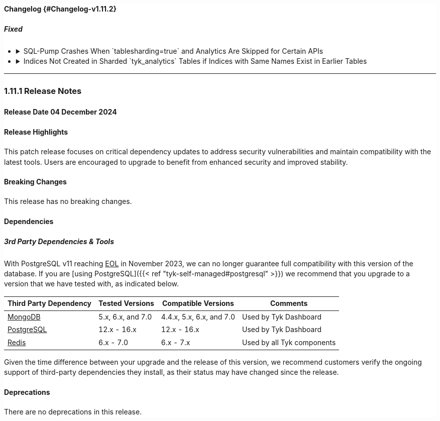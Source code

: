 #### Changelog {#Changelog-v1.11.2}
  
##### Fixed

<ul>
<li>
<details><summary>SQL-Pump Crashes When `tablesharding=true` and Analytics Are Skipped for Certain APIs</summary></details>
</li>

<li>
<details><summary>Indices Not Created in Sharded `tyk_analytics` Tables if Indices with Same Names Exist in Earlier Tables</summary></details>
</li>
</ul>
 
---

### 1.11.1 Release Notes

#### Release Date 04 December 2024

#### Release Highlights

This patch release focuses on critical dependency updates to address security vulnerabilities and maintain compatibility with the latest tools. Users are encouraged to upgrade to benefit from enhanced security and improved stability.

#### Breaking Changes
This release has no breaking changes.

#### Dependencies

##### 3rd Party Dependencies & Tools

With PostgreSQL v11 reaching [EOL](https://www.postgresql.org/support/versioning/) in November 2023, we can no longer guarantee full compatibility with this version of the database. If you are [using PostgreSQL]({{< ref "tyk-self-managed#postgresql" >}}) we recommend that you upgrade to a version that we have tested with, as indicated below.

| Third Party Dependency                                    | Tested Versions   | Compatible Versions      | Comments                   |
| --------------------------------------------------------- | ----------------- | ------------------------ | -------------------------- |
| [MongoDB](https://www.mongodb.com/try/download/community) | 5.x, 6.x, and 7.0 | 4.4.x, 5.x, 6.x, and 7.0 | Used by Tyk Dashboard      |
| [PostgreSQL](https://www.postgresql.org/download/)        | 12.x - 16.x    | 12.x - 16.x              | Used by Tyk Dashboard      |
| [Redis](https://redis.io/download/)                       | 6.x - 7.0         | 6.x - 7.x                | Used by all Tyk components |

Given the time difference between your upgrade and the release of this version, we recommend customers verify the ongoing support of third-party dependencies they install, as their status may have changed since the release.

#### Deprecations
There are no deprecations in this release.
